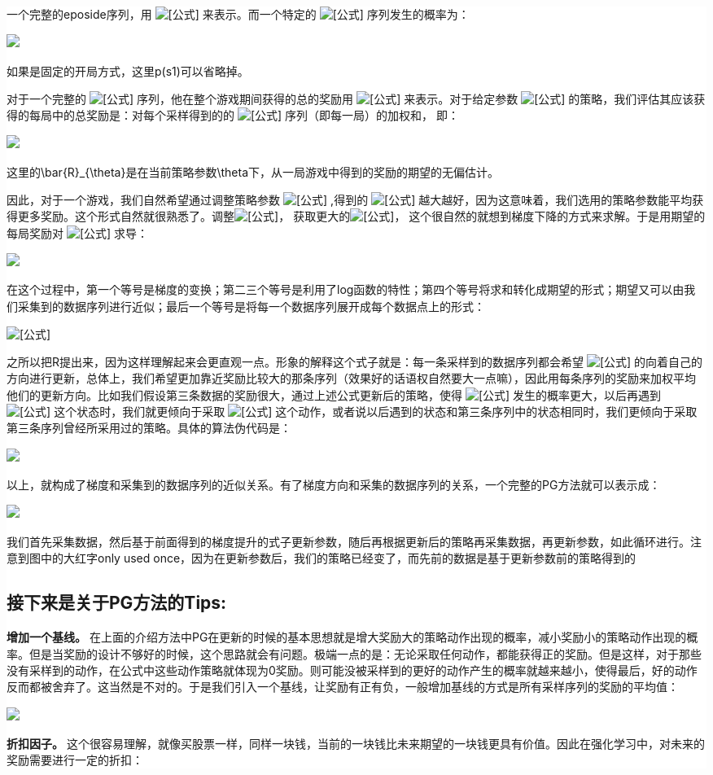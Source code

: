 一个完整的eposide序列，用 ![[公式]](https://www.zhihu.com/equation?tex=%5Ctau) 来表示。而一个特定的 ![[公式]](https://www.zhihu.com/equation?tex=%5Ctau) 序列发生的概率为：

![](https://pic2.zhimg.com/80/v2-ed4bf312340970ef1d6316d106300499_720w.jpg)

如果是固定的开局方式，这里p(s1)可以省略掉。

对于一个完整的 ![[公式]](https://www.zhihu.com/equation?tex=%5Ctau) 序列，他在整个游戏期间获得的总的奖励用 ![[公式]](https://www.zhihu.com/equation?tex=R%28%5Ctau%29) 来表示。对于给定参数 ![[公式]](https://www.zhihu.com/equation?tex=%5Ctheta) 的策略，我们评估其应该获得的每局中的总奖励是：对每个采样得到的的 ![[公式]](https://www.zhihu.com/equation?tex=%5Ctau) 序列（即每一局）的加权和， 即：

![](https://pic2.zhimg.com/80/v2-5be280df84aa97f9513f5620eb6fcc61_720w.jpg)

这里的\bar{R}_{\theta}是在当前策略参数\theta下，从一局游戏中得到的奖励的期望的无偏估计。

因此，对于一个游戏，我们自然希望通过调整策略参数 ![[公式]](https://www.zhihu.com/equation?tex=%5Ctheta) ,得到的 ![[公式]](https://www.zhihu.com/equation?tex=%5Cbar%7BR%7D_%7B%5Ctheta%7D) 越大越好，因为这意味着，我们选用的策略参数能平均获得更多奖励。这个形式自然就很熟悉了。调整![[公式]](https://www.zhihu.com/equation?tex=%5Ctheta)， 获取更大的![[公式]](https://www.zhihu.com/equation?tex=%5Cbar%7BR%7D_%7B%5Ctheta%7D)， 这个很自然的就想到梯度下降的方式来求解。于是用期望的每局奖励对 ![[公式]](https://www.zhihu.com/equation?tex=%5Ctheta) 求导：

![](https://pic2.zhimg.com/80/v2-f2c9c24359ccb508ca8052ab8b1e8501_720w.jpg)

在这个过程中，第一个等号是梯度的变换；第二三个等号是利用了log函数的特性；第四个等号将求和转化成期望的形式；期望又可以由我们采集到的数据序列进行近似；最后一个等号是将每一个数据序列展开成每个数据点上的形式：

![[公式]](https://www.zhihu.com/equation?tex=%5Cnabla+%5Cbar%7BR%7D_%7B%5Ctheta%7D+%3D+%5Cfrac%7B1%7D%7BN%7D%5Csum_%7Bn%3D1%7D%5E%7BN%7D%5Csum_%7Bt%3D1%7D%5E%7BT_n%7D+R%28%5Ctau%5En%29%5Cnabla%5Clog+p_%7B%5Ctheta%7D%28a_t%5En%7Cs_t%5En%29+%5C%5C+%3D%5Cfrac%7B1%7D%7BN%7D%5Csum_%7Bn%3D1%7D%5E%7BN%7DR%28%5Ctau%5En%29+%5B+%5Csum_%7Bt%3D1%7D%5E%7BT_n%7D+%5Cnabla%5Clog+p_%7B%5Ctheta%7D%28a_t%5En%7Cs_t%5En%29+%5D+%5Ctag%7B1%7D)

之所以把R提出来，因为这样理解起来会更直观一点。形象的解释这个式子就是：每一条采样到的数据序列都会希望 ![[公式]](https://www.zhihu.com/equation?tex=%5Ctheta) 的向着自己的方向进行更新，总体上，我们希望更加靠近奖励比较大的那条序列（效果好的话语权自然要大一点嘛），因此用每条序列的奖励来加权平均他们的更新方向。比如我们假设第三条数据的奖励很大，通过上述公式更新后的策略，使得 ![[公式]](https://www.zhihu.com/equation?tex=p_%7B%5Ctheta%7D%28a%5E3_t%7Cs%5E3_t%29) 发生的概率更大，以后再遇到 ![[公式]](https://www.zhihu.com/equation?tex=s_t%5E3) 这个状态时，我们就更倾向于采取 ![[公式]](https://www.zhihu.com/equation?tex=a_t%5E3) 这个动作，或者说以后遇到的状态和第三条序列中的状态相同时，我们更倾向于采取第三条序列曾经所采用过的策略。具体的算法伪代码是：

![](https://pic4.zhimg.com/80/v2-74078031e977541b2d7b77e147c62003_720w.jpg)

以上，就构成了梯度和采集到的数据序列的近似关系。有了梯度方向和采集的数据序列的关系，一个完整的PG方法就可以表示成：

![](https://pic1.zhimg.com/80/v2-753fccb144e53030b63b319b5966eb80_720w.jpg)

我们首先采集数据，然后基于前面得到的梯度提升的式子更新参数，随后再根据更新后的策略再采集数据，再更新参数，如此循环进行。注意到图中的大红字only used once，因为在更新参数后，我们的策略已经变了，而先前的数据是基于更新参数前的策略得到的

## 接下来是关于PG方法的Tips:

**增加一个基线。** 在上面的介绍方法中PG在更新的时候的基本思想就是增大奖励大的策略动作出现的概率，减小奖励小的策略动作出现的概率。但是当奖励的设计不够好的时候，这个思路就会有问题。极端一点的是：无论采取任何动作，都能获得正的奖励。但是这样，对于那些没有采样到的动作，在公式中这些动作策略就体现为0奖励。则可能没被采样到的更好的动作产生的概率就越来越小，使得最后，好的动作反而都被舍弃了。这当然是不对的。于是我们引入一个基线，让奖励有正有负，一般增加基线的方式是所有采样序列的奖励的平均值：

![](https://pic1.zhimg.com/80/v2-b5c4d2efd156811a61d546a5186efc50_720w.jpg)

**折扣因子。** 这个很容易理解，就像买股票一样，同样一块钱，当前的一块钱比未来期望的一块钱更具有价值。因此在强化学习中，对未来的奖励需要进行一定的折扣：
